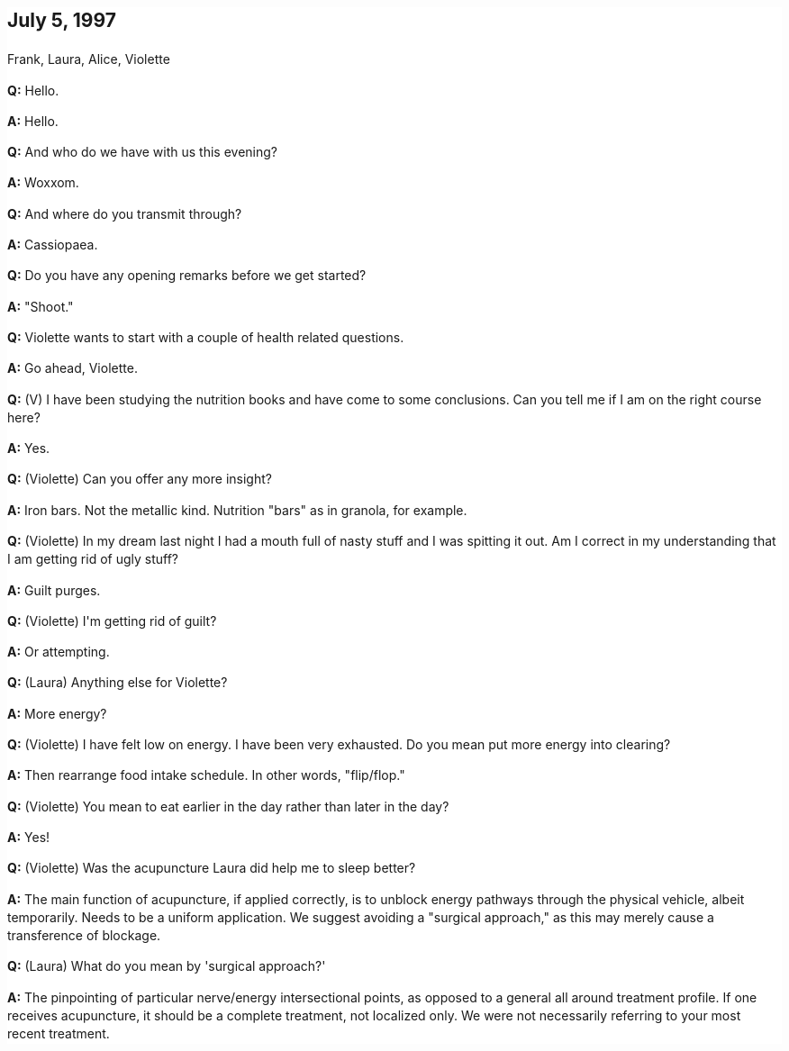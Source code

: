 ## July 5, 1997
Frank, Laura, Alice, Violette

**Q:** Hello.

**A:** Hello.

**Q:** And who do we have with us this evening?

**A:** Woxxom.

**Q:** And where do you transmit through?

**A:** Cassiopaea.

**Q:** Do you have any opening remarks before we get started?

**A:** "Shoot."

**Q:** Violette wants to start with a couple of health related questions.

**A:** Go ahead, Violette.

**Q:** (V) I have been studying the nutrition books and have come to some conclusions. Can you tell me if I am on the right course here?

**A:** Yes.

**Q:** (Violette) Can you offer any more insight?

**A:** Iron bars. Not the metallic kind. Nutrition "bars" as in granola, for example.

**Q:** (Violette) In my dream last night I had a mouth full of nasty stuff and I was spitting it out. Am I correct in my understanding that I am getting rid of ugly stuff?

**A:** Guilt purges.

**Q:** (Violette) I'm getting rid of guilt?

**A:** Or attempting.

**Q:** (Laura) Anything else for Violette?

**A:** More energy?

**Q:** (Violette) I have felt low on energy. I have been very exhausted. Do you mean put more energy into clearing?

**A:** Then rearrange food intake schedule. In other words, "flip/flop."

**Q:** (Violette) You mean to eat earlier in the day rather than later in the day?

**A:** Yes!

**Q:** (Violette) Was the acupuncture Laura did help me to sleep better?

**A:** The main function of acupuncture, if applied correctly, is to unblock energy pathways through the physical vehicle, albeit temporarily. Needs to be a uniform application. We suggest avoiding a "surgical approach," as this may merely cause a transference of blockage.

**Q:** (Laura) What do you mean by 'surgical approach?'

**A:** The pinpointing of particular nerve/energy intersectional points, as opposed to a general all around treatment profile. If one receives acupuncture, it should be a complete treatment, not localized only. We were not necessarily referring to your most recent treatment.

